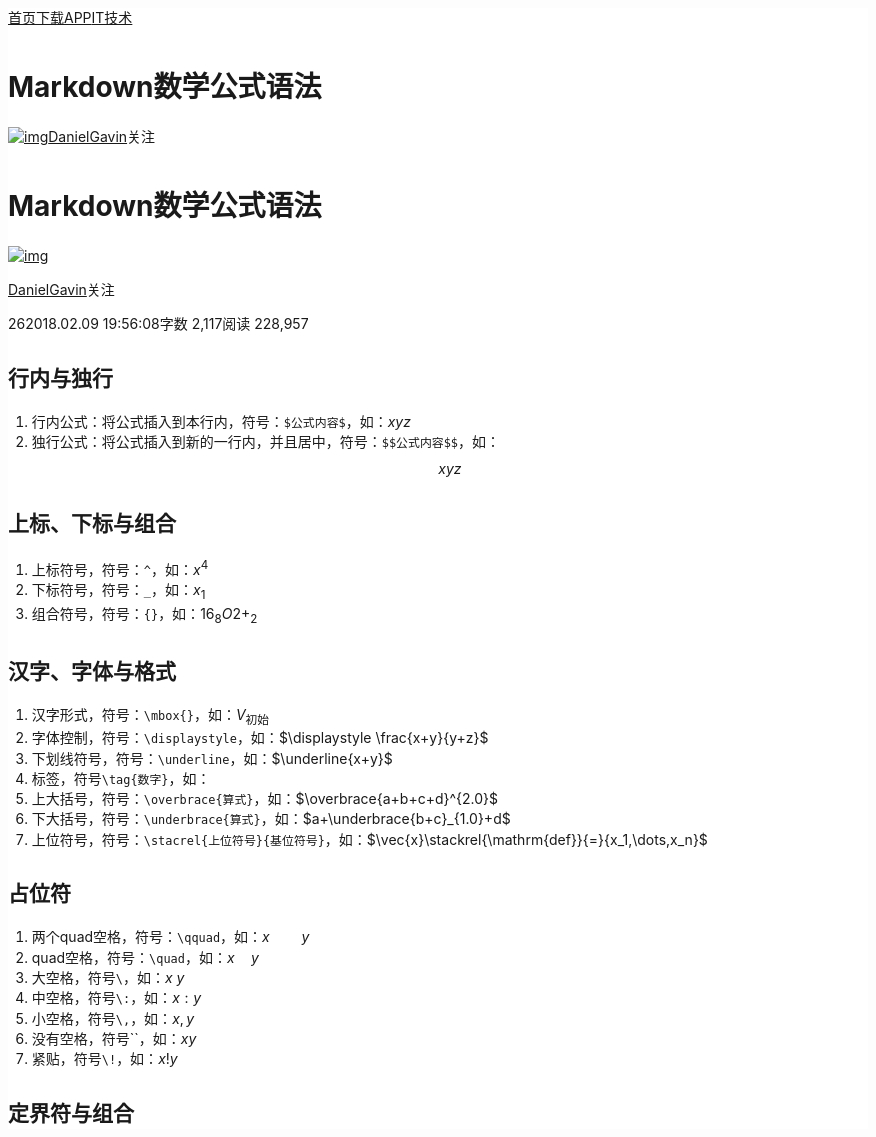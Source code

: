 [首页](https://www.jianshu.com/)[下载APP](https://www.jianshu.com/apps?utm_medium=desktop&utm_source=navbar-apps)[IT技术](https://www.jianshu.com/techareas)



# Markdown数学公式语法

[![img](https://cdn2.jianshu.io/assets/default_avatar/11-4d7c6ca89f439111aff57b23be1c73ba.jpg)DanielGavin](https://www.jianshu.com/u/b9e39a7a27ac)关注

# Markdown数学公式语法

[![img](https://cdn2.jianshu.io/assets/default_avatar/11-4d7c6ca89f439111aff57b23be1c73ba.jpg)](https://www.jianshu.com/u/b9e39a7a27ac)

[DanielGavin](https://www.jianshu.com/u/b9e39a7a27ac)关注

262018.02.09 19:56:08字数 2,117阅读 228,957

## 行内与独行

1. 行内公式：将公式插入到本行内，符号：`$公式内容$`，如：$xyz$
2. 独行公式：将公式插入到新的一行内，并且居中，符号：`$$公式内容$$`，如：$$xyz$$

## 上标、下标与组合

1. 上标符号，符号：`^`，如：$x^4$
2. 下标符号，符号：`_`，如：$x_1$
3. 组合符号，符号：`{}`，如：${16}_{8}O{2+}_{2}$

## 汉字、字体与格式

1. 汉字形式，符号：`\mbox{}`，如：$V_{\mbox{初始}}$
2. 字体控制，符号：`\displaystyle`，如：$\displaystyle \frac{x+y}{y+z}$
3. 下划线符号，符号：`\underline`，如：$\underline{x+y}$
4. 标签，符号`\tag{数字}`，如：$\tag{11}$
5. 上大括号，符号：`\overbrace{算式}`，如：$\overbrace{a+b+c+d}^{2.0}$
6. 下大括号，符号：`\underbrace{算式}`，如：$a+\underbrace{b+c}_{1.0}+d$
7. 上位符号，符号：`\stacrel{上位符号}{基位符号}`，如：$\vec{x}\stackrel{\mathrm{def}}{=}{x_1,\dots,x_n}$

## 占位符

1. 两个quad空格，符号：`\qquad`，如：$x \qquad y$
2. quad空格，符号：`\quad`，如：$x \quad y$
3. 大空格，符号`\`，如：$x \ y$
4. 中空格，符号`\:`，如：$x : y$
5. 小空格，符号`\,`，如：$x , y$
6. 没有空格，符号``，如：$xy$
7. 紧贴，符号`\!`，如：$x ! y$

## 定界符与组合
